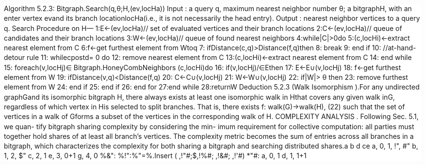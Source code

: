 Algorithm 5.2.3: Bitgraph.Search(q,θ;H,(ev,locHa))
Input : a query q, maximum nearest neighbor number θ; a
bitgraphH, with an enter vertex evand its branch
locationlocHa(i.e., it is not necessarily the head
entry).
Output : nearest neighbor vertices to a query q.
Search Procedure on H—
1:E←(ev,locHa)// set of evaluated vertices and
their branch locations
2:C←(ev,locHa)// queue of candidates and their
branch locations
3:W←(ev,locHa)// queue of found nearest
neighbors
4:while|C|>0do
5:(c,locHi)←extract nearest element from C
6:f←get furthest element from Wtoq
7: ifDistance(c,q)>Distance(f,q)then
8: break
9: end if
10: //at-hand-detour rule
11: whilecpostd= 0 do
12: remove nearest element from C
13:(c,locHi)←extract nearest element from C
14: end while
15: foreach(v,locHj)∈
Bitgraph.HoneyCombNeighbors (c,locHi)do
16: if(v,locHj)/∈Ethen
17: E←E∪(v,locHj)
18: f←get furthest element from W
19: ifDistance(v,q)<Distance(f,q)
20: C←C∪(v,locHj)
21: W←W∪(v,locHj)
22: if|W|> θ then
23: remove furthest element from W
24: end if
25: end if
26: end for
27:end while
28:returnW
Deduction 5.2.3 (Walk Isomorphism ).For any undirected
graphGand its isomorphic bitgraph H, there always exists
at least one isomorphic walk in Hthat covers any given
walk inG, regardless of which vertex in His selected to
split branches. That is, there exists
f: walk(G)→walk(H), (22)
such that the set of vertices in a walk of Gforms a subset
of the vertices in the corresponding walk of H.
COMPLEXITY ANALYSIS . Following Sec. 5.1, we quan-
tify bitgraph sharing complexity by considering the min-
imum requirement for collective computation: all parties
must together hold shares of at least all branch’s vertices.
The complexity metric becomes the sum of entries across all
branches in a bitgraph, which characterizes the complexity
for both sharing a bitgraph and searching distributed shares.a
b d
ce
a, 0, 1,  !", #"
b, 1, 2,  $"
c, 2, 1
e, 3, 0+1
g, 4, 0 %&": %!":%"=%.Insert ( ,!"#;$,!%#; ,!&#; ,!'#)
*"#:
a, 0, 1
d, 1, 1+1